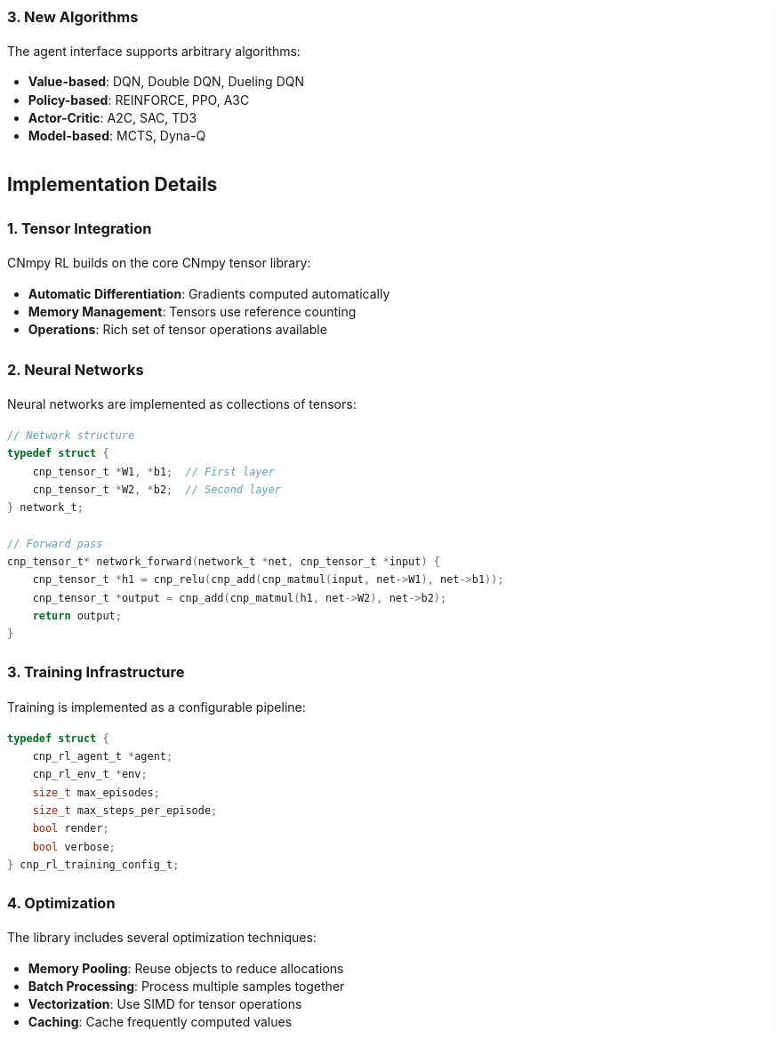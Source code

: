 ### 3. New Algorithms

The agent interface supports arbitrary algorithms:
- **Value-based**: DQN, Double DQN, Dueling DQN
- **Policy-based**: REINFORCE, PPO, A3C
- **Actor-Critic**: A2C, SAC, TD3
- **Model-based**: MCTS, Dyna-Q

## Implementation Details

### 1. Tensor Integration

CNmpy RL builds on the core CNmpy tensor library:
- **Automatic Differentiation**: Gradients computed automatically
- **Memory Management**: Tensors use reference counting
- **Operations**: Rich set of tensor operations available

### 2. Neural Networks

Neural networks are implemented as collections of tensors:
```c
// Network structure
typedef struct {
    cnp_tensor_t *W1, *b1;  // First layer
    cnp_tensor_t *W2, *b2;  // Second layer
} network_t;

// Forward pass
cnp_tensor_t* network_forward(network_t *net, cnp_tensor_t *input) {
    cnp_tensor_t *h1 = cnp_relu(cnp_add(cnp_matmul(input, net->W1), net->b1));
    cnp_tensor_t *output = cnp_add(cnp_matmul(h1, net->W2), net->b2);
    return output;
}
```

### 3. Training Infrastructure

Training is implemented as a configurable pipeline:
```c
typedef struct {
    cnp_rl_agent_t *agent;
    cnp_rl_env_t *env;
    size_t max_episodes;
    size_t max_steps_per_episode;
    bool render;
    bool verbose;
} cnp_rl_training_config_t;
```

### 4. Optimization

The library includes several optimization techniques:
- **Memory Pooling**: Reuse objects to reduce allocations
- **Batch Processing**: Process multiple samples together
- **Vectorization**: Use SIMD for tensor operations
- **Caching**: Cache frequently computed values
